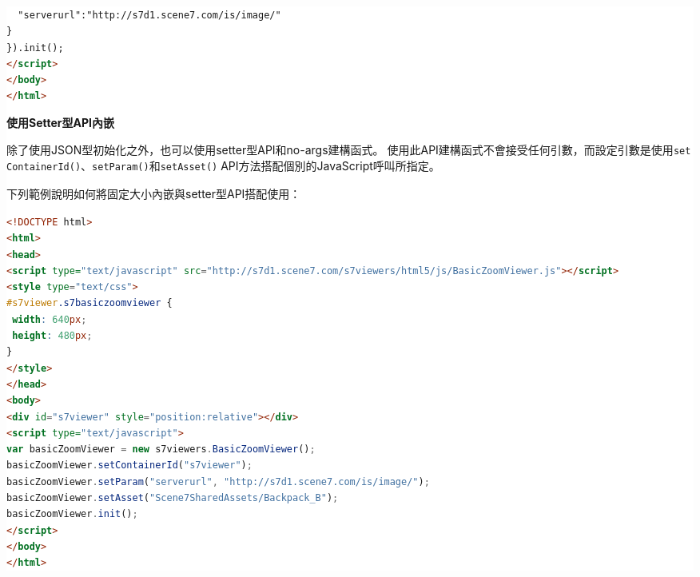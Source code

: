 ```html {.line-numbers}
  "serverurl":"http://s7d1.scene7.com/is/image/" 
} 
}).init(); 
</script> 
</body> 
</html>
```

**使用Setter型API內嵌**

除了使用JSON型初始化之外，也可以使用setter型API和no-args建構函式。 使用此API建構函式不會接受任何引數，而設定引數是使用`setContainerId()`、`setParam()`和`setAsset()` API方法搭配個別的JavaScript呼叫所指定。

下列範例說明如何將固定大小內嵌與setter型API搭配使用：

```html {.line-numbers}
<!DOCTYPE html> 
<html> 
<head> 
<script type="text/javascript" src="http://s7d1.scene7.com/s7viewers/html5/js/BasicZoomViewer.js"></script> 
<style type="text/css"> 
#s7viewer.s7basiczoomviewer { 
 width: 640px; 
 height: 480px; 
} 
</style> 
</head> 
<body> 
<div id="s7viewer" style="position:relative"></div> 
<script type="text/javascript"> 
var basicZoomViewer = new s7viewers.BasicZoomViewer(); 
basicZoomViewer.setContainerId("s7viewer"); 
basicZoomViewer.setParam("serverurl", "http://s7d1.scene7.com/is/image/"); 
basicZoomViewer.setAsset("Scene7SharedAssets/Backpack_B"); 
basicZoomViewer.init(); 
</script> 
</body> 
</html>
```
